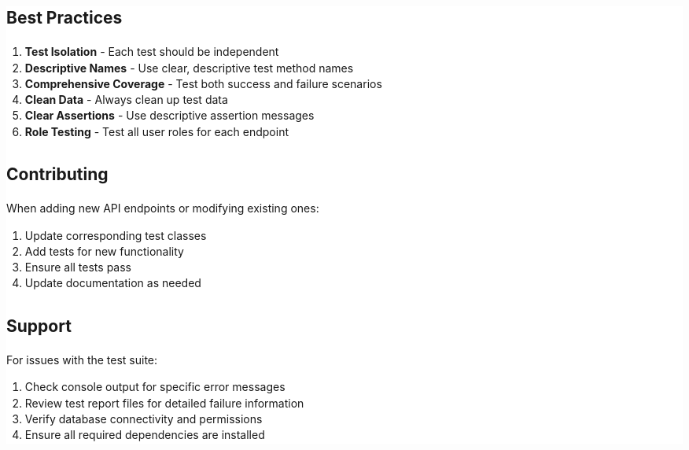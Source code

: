 ## Best Practices

1. **Test Isolation** - Each test should be independent
2. **Descriptive Names** - Use clear, descriptive test method names
3. **Comprehensive Coverage** - Test both success and failure scenarios
4. **Clean Data** - Always clean up test data
5. **Clear Assertions** - Use descriptive assertion messages
6. **Role Testing** - Test all user roles for each endpoint

## Contributing

When adding new API endpoints or modifying existing ones:
1. Update corresponding test classes
2. Add tests for new functionality
3. Ensure all tests pass
4. Update documentation as needed

## Support

For issues with the test suite:
1. Check console output for specific error messages
2. Review test report files for detailed failure information
3. Verify database connectivity and permissions
4. Ensure all required dependencies are installed
